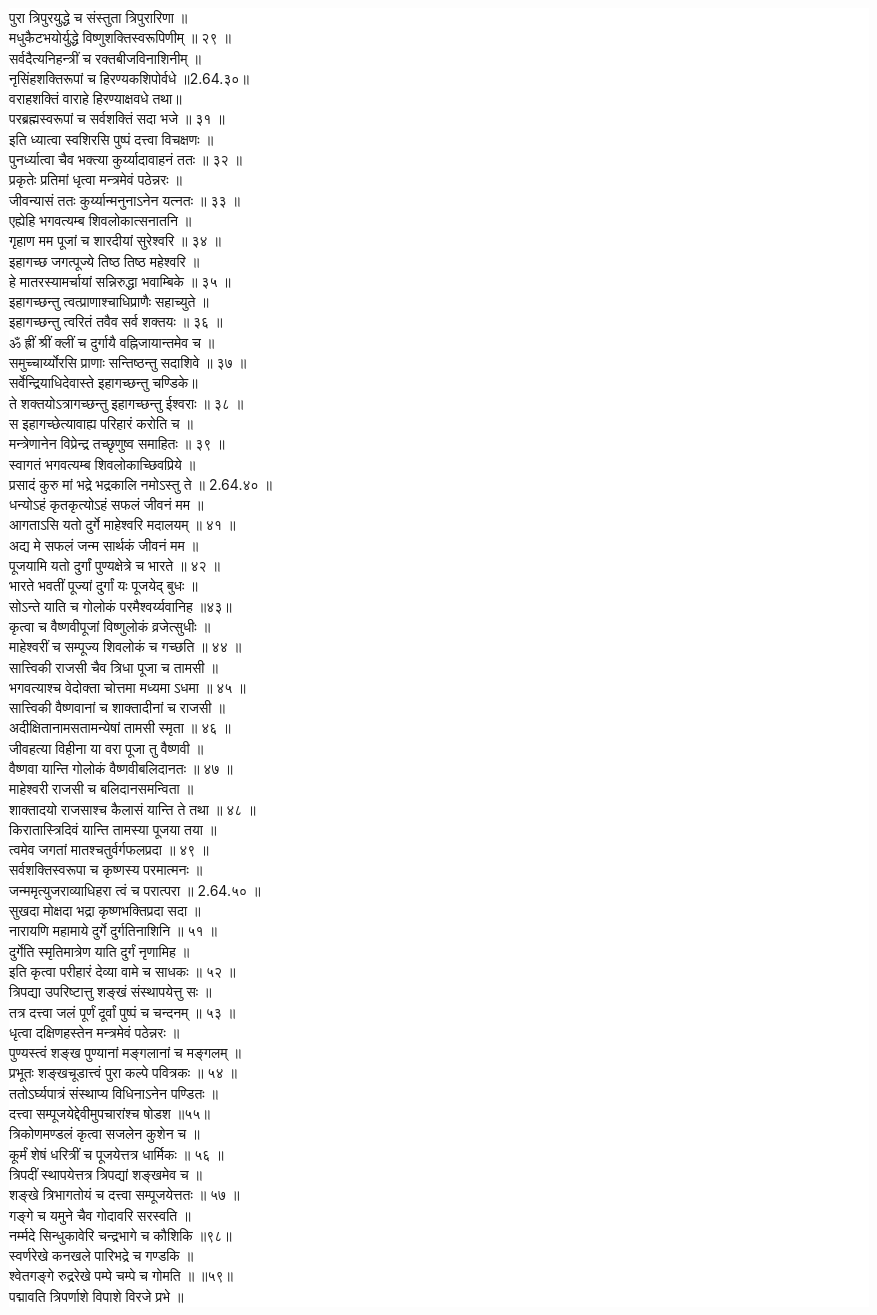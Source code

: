 पुरा त्रिपुरयुद्धे च संस्तुता त्रिपुरारिणा ॥  
मधुकैटभयोर्युद्धे विष्णुशक्तिस्वरूपिणीम् ॥ २९ ॥  
सर्वदैत्यनिहन्त्रीं च रक्तबीजविनाशिनीम् ॥  
नृसिंहशक्तिरूपां च हिरण्यकशिपोर्वधे ॥2.64.३०॥  
वराहशक्तिं वाराहे हिरण्याक्षवधे तथा॥  
परब्रह्मस्वरूपां च सर्वशक्तिं सदा भजे ॥ ३१ ॥  
इति ध्यात्वा स्वशिरसि पुष्पं दत्त्वा विचक्षणः ॥  
पुनर्ध्यात्वा चैव भक्त्या कुर्य्यादावाहनं ततः ॥ ३२ ॥  
प्रकृतेः प्रतिमां धृत्वा मन्त्रमेवं पठेन्नरः ॥  
जीवन्यासं ततः कुर्य्यान्मनुनाऽनेन यत्नतः ॥ ३३ ॥  
एह्येहि भगवत्यम्ब शिवलोकात्सनातनि ॥  
गृहाण मम पूजां च शारदीयां सुरेश्वरि ॥ ३४ ॥  
इहागच्छ जगत्पूज्ये तिष्ठ तिष्ठ महेश्वरि ॥  
हे मातरस्यामर्चायां सन्निरुद्धा भवाम्बिके ॥ ३५ ॥  
इहागच्छन्तु त्वत्प्राणाश्चाधिप्राणैः सहाच्युते ॥  
इहागच्छन्तु त्वरितं तवैव सर्व शक्तयः ॥ ३६ ॥  
ॐ ह्रीं श्रीं क्लीं च दुर्गायै वह्निजायान्तमेव च ॥  
समुच्चार्य्योरसि प्राणाः सन्तिष्ठन्तु सदाशिवे ॥ ३७ ॥  
सर्वेन्द्रियाधिदेवास्ते इहागच्छन्तु चण्डिके॥  
ते शक्तयोऽत्रागच्छन्तु इहागच्छन्तु ईश्वराः ॥ ३८ ॥  
स इहागच्छेत्यावाह्य परिहारं करोति च ॥  
मन्त्रेणानेन विप्रेन्द्र तच्छृणुष्व समाहितः ॥ ३९ ॥  
स्वागतं भगवत्यम्ब शिवलोकाच्छिवप्रिये ॥  
प्रसादं कुरु मां भद्रे भद्रकालि नमोऽस्तु ते ॥ 2.64.४० ॥  
धन्योऽहं कृतकृत्योऽहं सफलं जीवनं मम ॥  
आगताऽसि यतो दुर्गे माहेश्वरि मदालयम् ॥ ४१ ॥  
अद्य मे सफलं जन्म सार्थकं जीवनं मम ॥  
पूजयामि यतो दुर्गां पुण्यक्षेत्रे च भारते ॥ ४२ ॥  
भारते भवतीं पूज्यां दुर्गां यः पूजयेद् बुधः ॥  
सोऽन्ते याति च गोलोकं परमैश्वर्य्यवानिह ॥४३॥  
कृत्वा च वैष्णवीपूजां विष्णुलोकं व्रजेत्सुधीः ॥  
माहेश्वरीं च सम्पूज्य शिवलोकं च गच्छति ॥ ४४ ॥  
सात्त्विकी राजसी चैव त्रिधा पूजा च तामसी ॥  
भगवत्याश्च वेदोक्ता चोत्तमा मध्यमा ऽधमा ॥ ४५ ॥  
सात्त्विकी वैष्णवानां च शाक्तादीनां च राजसी ॥  
अदीक्षितानामसतामन्येषां तामसी स्मृता ॥ ४६ ॥  
जीवहत्या विहीना या वरा पूजा तु वैष्णवी ॥  
वैष्णवा यान्ति गोलोकं वैष्णवीबलिदानतः ॥ ४७ ॥  
माहेश्वरी राजसी च बलिदानसमन्विता ॥  
शाक्तादयो राजसाश्च कैलासं यान्ति ते तथा ॥ ४८ ॥  
किरातास्त्रिदिवं यान्ति तामस्या पूजया तया ॥  
त्वमेव जगतां मातश्चतुर्वर्गफलप्रदा ॥ ४९ ॥  
सर्वशक्तिस्वरूपा च कृष्णस्य परमात्मनः ॥  
जन्ममृत्युजराव्याधिहरा त्वं च परात्परा ॥ 2.64.५० ॥  
सुखदा मोक्षदा भद्रा कृष्णभक्तिप्रदा सदा ॥  
नारायणि महामाये दुर्गे दुर्गतिनाशिनि ॥ ५१ ॥  
दुर्गेति स्मृतिमात्रेण याति दुर्गं नृणामिह ॥  
इति कृत्वा परीहारं देव्या वामे च साधकः ॥ ५२ ॥  
त्रिपद्या उपरिष्टात्तु शङ्खं संस्थापयेत्तु सः ॥  
तत्र दत्त्वा जलं पूर्णं दूर्वां पुष्पं च चन्दनम् ॥ ५३ ॥  
धृत्वा दक्षिणहस्तेन मन्त्रमेवं पठेन्नरः ॥  
पुण्यस्त्वं शङ्ख पुण्यानां मङ्गलानां च मङ्गलम् ॥  
प्रभूतः शङ्खचूडात्त्वं पुरा कल्पे पवित्रकः ॥ ५४ ॥  
ततोऽर्घ्यपात्रं संस्थाप्य विधिनाऽनेन पण्डितः ॥  
दत्त्वा सम्पूजयेद्देवीमुपचारांश्च षोडश ॥५५॥  
त्रिकोणमण्डलं कृत्वा सजलेन कुशेन च ॥  
कूर्मं शेषं धरित्रीं च पूजयेत्तत्र धार्मिकः ॥ ५६ ॥  
त्रिपदीं स्थापयेत्तत्र त्रिपद्यां शङ्खमेव च ॥  
शङ्खे त्रिभागतोयं च दत्त्वा सम्पूजयेत्ततः ॥ ५७ ॥  
गङ्गे च यमुने चैव गोदावरि सरस्वति ॥  
नर्म्मदे सिन्धुकावेरि चन्द्रभागे च कौशिकि ॥९८॥  
स्वर्णरेखे कनखले पारिभद्रे च गण्डकि ॥  
श्वेतगङ्गे रुद्ररेखे पम्पे चम्पे च गोमति ॥ ॥५९॥  
पद्मावति त्रिपर्णाशे विपाशे विरजे प्रभे ॥  